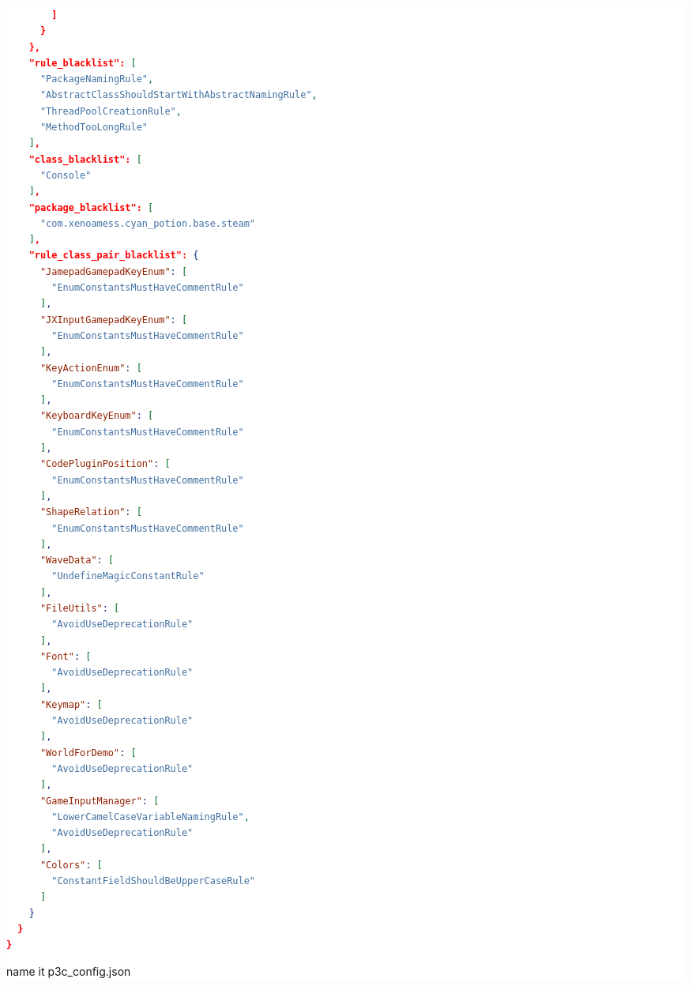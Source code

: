```json
        ]
      }
    },
    "rule_blacklist": [
      "PackageNamingRule",
      "AbstractClassShouldStartWithAbstractNamingRule",
      "ThreadPoolCreationRule",
      "MethodTooLongRule"
    ],
    "class_blacklist": [
      "Console"
    ], 
	"package_blacklist": [
	  "com.xenoamess.cyan_potion.base.steam"
	],
    "rule_class_pair_blacklist": {
      "JamepadGamepadKeyEnum": [
        "EnumConstantsMustHaveCommentRule"
      ],
      "JXInputGamepadKeyEnum": [
        "EnumConstantsMustHaveCommentRule"
      ],
      "KeyActionEnum": [
        "EnumConstantsMustHaveCommentRule"
      ],
      "KeyboardKeyEnum": [
        "EnumConstantsMustHaveCommentRule"
      ],
      "CodePluginPosition": [
        "EnumConstantsMustHaveCommentRule"
      ],
      "ShapeRelation": [
        "EnumConstantsMustHaveCommentRule"
      ],
      "WaveData": [
        "UndefineMagicConstantRule"
      ],
      "FileUtils": [
        "AvoidUseDeprecationRule"
      ],
      "Font": [
        "AvoidUseDeprecationRule"
      ],
      "Keymap": [
        "AvoidUseDeprecationRule"
      ],
      "WorldForDemo": [
        "AvoidUseDeprecationRule"
      ],
      "GameInputManager": [
        "LowerCamelCaseVariableNamingRule",
        "AvoidUseDeprecationRule"
      ],
      "Colors": [
        "ConstantFieldShouldBeUpperCaseRule"
      ]
    }
  }
}
```

name it p3c_config.json
